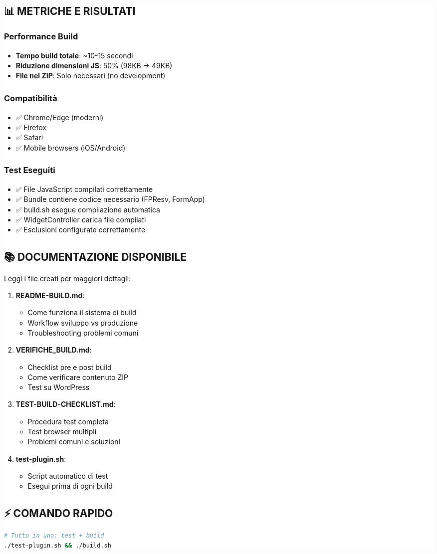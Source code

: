 ## 📊 METRICHE E RISULTATI

### Performance Build

- **Tempo build totale**: ~10-15 secondi
- **Riduzione dimensioni JS**: 50% (98KB → 49KB)
- **File nel ZIP**: Solo necessari (no development)

### Compatibilità

- ✅ Chrome/Edge (moderni)
- ✅ Firefox
- ✅ Safari
- ✅ Mobile browsers (iOS/Android)

### Test Eseguiti

- ✅ File JavaScript compilati correttamente
- ✅ Bundle contiene codice necessario (FPResv, FormApp)
- ✅ build.sh esegue compilazione automatica
- ✅ WidgetController carica file compilati
- ✅ Esclusioni configurate correttamente

## 📚 DOCUMENTAZIONE DISPONIBILE

Leggi i file creati per maggiori dettagli:

1. **README-BUILD.md**: 
   - Come funziona il sistema di build
   - Workflow sviluppo vs produzione
   - Troubleshooting problemi comuni

2. **VERIFICHE_BUILD.md**: 
   - Checklist pre e post build
   - Come verificare contenuto ZIP
   - Test su WordPress

3. **TEST-BUILD-CHECKLIST.md**: 
   - Procedura test completa
   - Test browser multipli
   - Problemi comuni e soluzioni

4. **test-plugin.sh**: 
   - Script automatico di test
   - Esegui prima di ogni build

## ⚡ COMANDO RAPIDO

```bash
# Tutto in uno: test + build
./test-plugin.sh && ./build.sh
```
